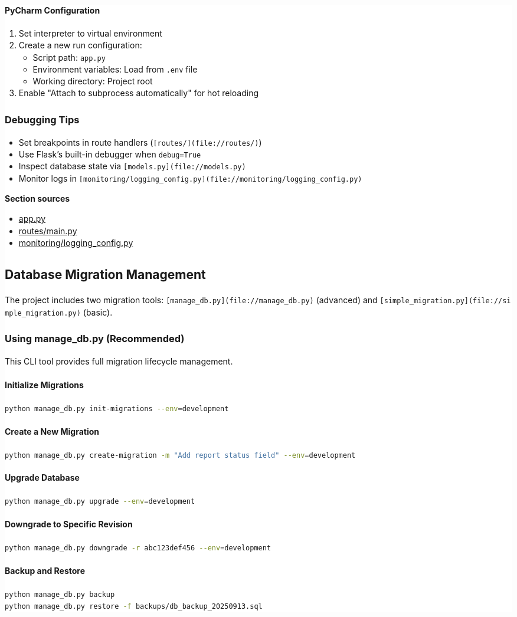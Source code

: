 ```json
```

#### PyCharm Configuration
1. Set interpreter to virtual environment
2. Create a new run configuration:
   - Script path: `app.py`
   - Environment variables: Load from `.env` file
   - Working directory: Project root
3. Enable "Attach to subprocess automatically" for hot reloading

### Debugging Tips
- Set breakpoints in route handlers (`[routes/](file://routes/)`)
- Use Flask’s built-in debugger when `debug=True`
- Inspect database state via `[models.py](file://models.py)`
- Monitor logs in `[monitoring/logging_config.py](file://monitoring/logging_config.py)`

**Section sources**
- [app.py](file://app.py)
- [routes/main.py](file://routes/main.py)
- [monitoring/logging_config.py](file://monitoring/logging_config.py)

## Database Migration Management

The project includes two migration tools: `[manage_db.py](file://manage_db.py)` (advanced) and `[simple_migration.py](file://simple_migration.py)` (basic).

### Using manage_db.py (Recommended)
This CLI tool provides full migration lifecycle management.

#### Initialize Migrations
```bash
python manage_db.py init-migrations --env=development
```

#### Create a New Migration
```bash
python manage_db.py create-migration -m "Add report status field" --env=development
```

#### Upgrade Database
```bash
python manage_db.py upgrade --env=development
```

#### Downgrade to Specific Revision
```bash
python manage_db.py downgrade -r abc123def456 --env=development
```

#### Backup and Restore
```bash
python manage_db.py backup
python manage_db.py restore -f backups/db_backup_20250913.sql
```
